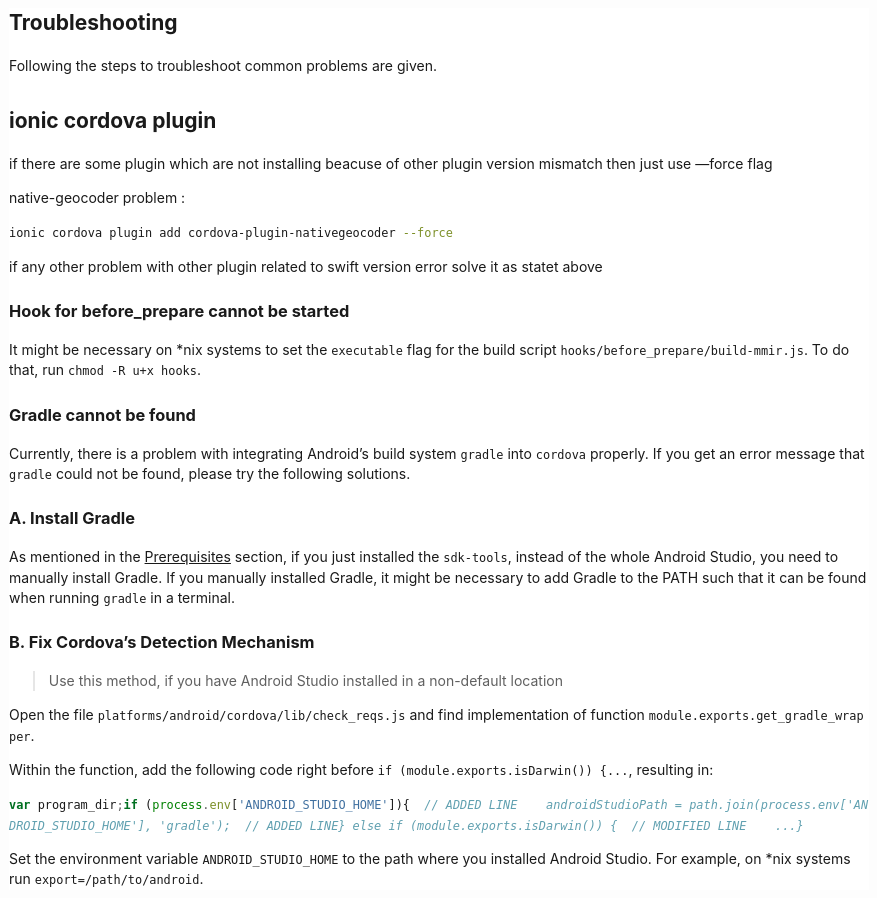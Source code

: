 ## Troubleshooting

Following the steps to troubleshoot common problems are given.

## ionic cordova plugin

if there are some plugin which are not installing beacuse of other plugin version mismatch then just use —force flag 

native-geocoder problem : 

```bash
ionic cordova plugin add cordova-plugin-nativegeocoder --force 
```

if any other problem with other plugin related to swift version error solve it as statet above 

### Hook for before_prepare cannot be started

It might be necessary on *nix systems to set the `executable` flag for the build script `hooks/before_prepare/build-mmir.js`. To do that, run `chmod -R u+x hooks`.

### Gradle cannot be found

Currently, there is a problem with integrating Android’s build system `gradle` into `cordova` properly. If you get an error message that `gradle` could not be found, please try the following solutions.

### A. Install Gradle

As mentioned in the [Prerequisites](about:blank#prerequisites) section, if you just installed the `sdk-tools`, instead of the whole Android Studio, you need to manually install Gradle. If you manually installed Gradle, it might be necessary to add Gradle to the PATH such that it can be found when running `gradle` in a terminal.

### B. Fix Cordova’s Detection Mechanism

> Use this method, if you have Android Studio installed in a non-default location
> 

Open the file `platforms/android/cordova/lib/check_reqs.js` and find implementation of function `module.exports.get_gradle_wrapper`.

Within the function, add the following code right before `if (module.exports.isDarwin()) {...`, resulting in:

```jsx
var program_dir;if (process.env['ANDROID_STUDIO_HOME']){  // ADDED LINE    androidStudioPath = path.join(process.env['ANDROID_STUDIO_HOME'], 'gradle');  // ADDED LINE} else if (module.exports.isDarwin()) {  // MODIFIED LINE    ...}
```

Set the environment variable `ANDROID_STUDIO_HOME` to the path where you installed Android Studio. For example, on *nix systems run `export=/path/to/android`.
